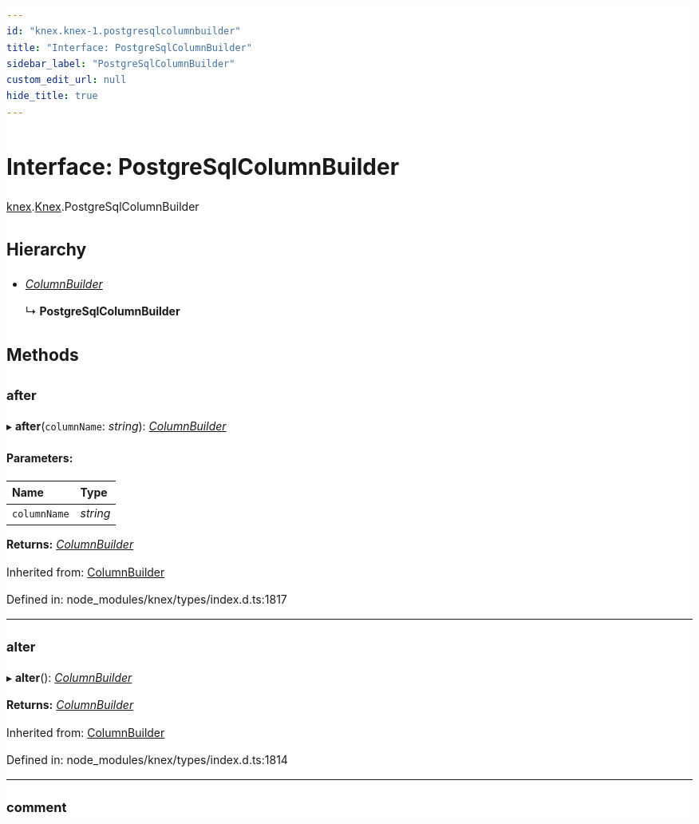 ```yaml
---
id: "knex.knex-1.postgresqlcolumnbuilder"
title: "Interface: PostgreSqlColumnBuilder"
sidebar_label: "PostgreSqlColumnBuilder"
custom_edit_url: null
hide_title: true
---
```


# Interface: PostgreSqlColumnBuilder

[knex](../modules/knex.md).[Knex](../modules/knex.knex-1.md).PostgreSqlColumnBuilder

## Hierarchy

* [*ColumnBuilder*](knex.knex-1.columnbuilder.md)

  ↳ **PostgreSqlColumnBuilder**

## Methods

### after

▸ **after**(`columnName`: *string*): [*ColumnBuilder*](knex.knex-1.columnbuilder.md)

#### Parameters:

Name | Type |
:------ | :------ |
`columnName` | *string* |

**Returns:** [*ColumnBuilder*](knex.knex-1.columnbuilder.md)

Inherited from: [ColumnBuilder](knex.knex-1.columnbuilder.md)

Defined in: node_modules/knex/types/index.d.ts:1817

___

### alter

▸ **alter**(): [*ColumnBuilder*](knex.knex-1.columnbuilder.md)

**Returns:** [*ColumnBuilder*](knex.knex-1.columnbuilder.md)

Inherited from: [ColumnBuilder](knex.knex-1.columnbuilder.md)

Defined in: node_modules/knex/types/index.d.ts:1814

___

### comment
